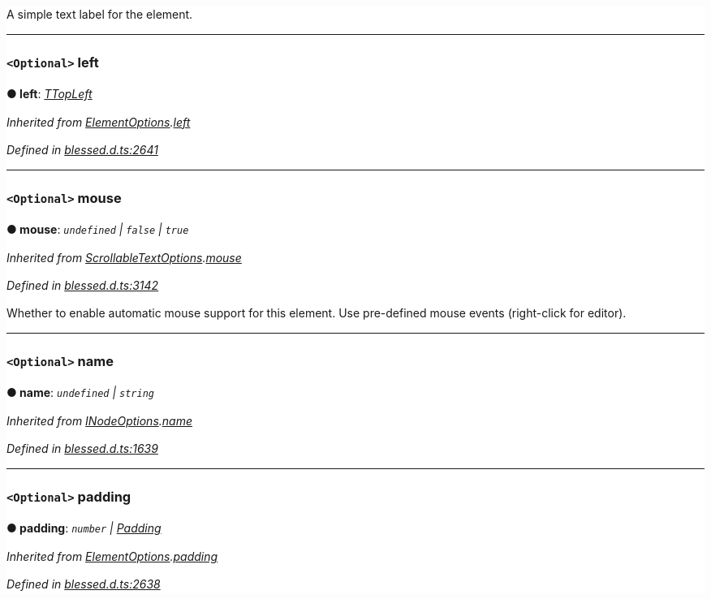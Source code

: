 A simple text label for the element.

___
<a id="left"></a>

### `<Optional>` left

**● left**: *[TTopLeft](api-modules-blessed-d-widgets.types.md#ttopleft)*

*Inherited from [ElementOptions](api-interfaces-blessed-d-widgets.elementoptions.md).[left](api-interfaces-blessed-d-widgets.elementoptions.md#left)*

*Defined in [blessed.d.ts:2641](https://github.com/cancerberoSgx/accursed/blob/7a42e78/src/declarations/blessed.d.ts#L2641)*

___
<a id="mouse"></a>

### `<Optional>` mouse

**● mouse**: *`undefined` \| `false` \| `true`*

*Inherited from [ScrollableTextOptions](api-interfaces-blessed-d-widgets.scrollabletextoptions.md).[mouse](api-interfaces-blessed-d-widgets.scrollabletextoptions.md#mouse)*

*Defined in [blessed.d.ts:3142](https://github.com/cancerberoSgx/accursed/blob/7a42e78/src/declarations/blessed.d.ts#L3142)*

Whether to enable automatic mouse support for this element. Use pre-defined mouse events (right-click for editor).

___
<a id="name"></a>

### `<Optional>` name

**● name**: *`undefined` \| `string`*

*Inherited from [INodeOptions](api-interfaces-blessed-d-widgets.inodeoptions.md).[name](api-interfaces-blessed-d-widgets.inodeoptions.md#name)*

*Defined in [blessed.d.ts:1639](https://github.com/cancerberoSgx/accursed/blob/7a42e78/src/declarations/blessed.d.ts#L1639)*

___
<a id="padding"></a>

### `<Optional>` padding

**● padding**: *`number` \| [Padding](api-interfaces-blessed-d-widgets.padding.md)*

*Inherited from [ElementOptions](api-interfaces-blessed-d-widgets.elementoptions.md).[padding](api-interfaces-blessed-d-widgets.elementoptions.md#padding)*

*Defined in [blessed.d.ts:2638](https://github.com/cancerberoSgx/accursed/blob/7a42e78/src/declarations/blessed.d.ts#L2638)*
